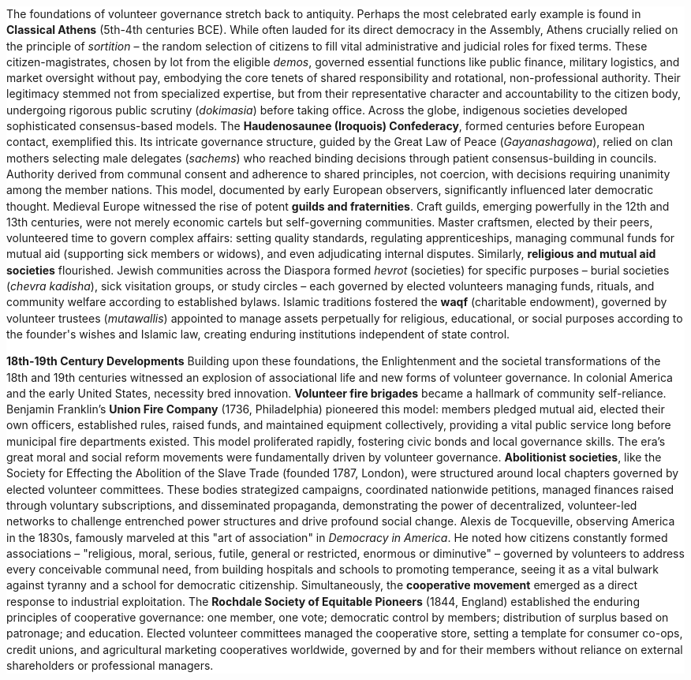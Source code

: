 The foundations of volunteer governance stretch back to antiquity. Perhaps the most celebrated early example is found in **Classical Athens** (5th-4th centuries BCE). While often lauded for its direct democracy in the Assembly, Athens crucially relied on the principle of *sortition* – the random selection of citizens to fill vital administrative and judicial roles for fixed terms. These citizen-magistrates, chosen by lot from the eligible *demos*, governed essential functions like public finance, military logistics, and market oversight without pay, embodying the core tenets of shared responsibility and rotational, non-professional authority. Their legitimacy stemmed not from specialized expertise, but from their representative character and accountability to the citizen body, undergoing rigorous public scrutiny (*dokimasia*) before taking office. Across the globe, indigenous societies developed sophisticated consensus-based models. The **Haudenosaunee (Iroquois) Confederacy**, formed centuries before European contact, exemplified this. Its intricate governance structure, guided by the Great Law of Peace (*Gayanashagowa*), relied on clan mothers selecting male delegates (*sachems*) who reached binding decisions through patient consensus-building in councils. Authority derived from communal consent and adherence to shared principles, not coercion, with decisions requiring unanimity among the member nations. This model, documented by early European observers, significantly influenced later democratic thought. Medieval Europe witnessed the rise of potent **guilds and fraternities**. Craft guilds, emerging powerfully in the 12th and 13th centuries, were not merely economic cartels but self-governing communities. Master craftsmen, elected by their peers, volunteered time to govern complex affairs: setting quality standards, regulating apprenticeships, managing communal funds for mutual aid (supporting sick members or widows), and even adjudicating internal disputes. Similarly, **religious and mutual aid societies** flourished. Jewish communities across the Diaspora formed *hevrot* (societies) for specific purposes – burial societies (*chevra kadisha*), sick visitation groups, or study circles – each governed by elected volunteers managing funds, rituals, and community welfare according to established bylaws. Islamic traditions fostered the **waqf** (charitable endowment), governed by volunteer trustees (*mutawallis*) appointed to manage assets perpetually for religious, educational, or social purposes according to the founder's wishes and Islamic law, creating enduring institutions independent of state control.

**18th-19th Century Developments**
Building upon these foundations, the Enlightenment and the societal transformations of the 18th and 19th centuries witnessed an explosion of associational life and new forms of volunteer governance. In colonial America and the early United States, necessity bred innovation. **Volunteer fire brigades** became a hallmark of community self-reliance. Benjamin Franklin’s **Union Fire Company** (1736, Philadelphia) pioneered this model: members pledged mutual aid, elected their own officers, established rules, raised funds, and maintained equipment collectively, providing a vital public service long before municipal fire departments existed. This model proliferated rapidly, fostering civic bonds and local governance skills. The era’s great moral and social reform movements were fundamentally driven by volunteer governance. **Abolitionist societies**, like the Society for Effecting the Abolition of the Slave Trade (founded 1787, London), were structured around local chapters governed by elected volunteer committees. These bodies strategized campaigns, coordinated nationwide petitions, managed finances raised through voluntary subscriptions, and disseminated propaganda, demonstrating the power of decentralized, volunteer-led networks to challenge entrenched power structures and drive profound social change. Alexis de Tocqueville, observing America in the 1830s, famously marveled at this "art of association" in *Democracy in America*. He noted how citizens constantly formed associations – "religious, moral, serious, futile, general or restricted, enormous or diminutive" – governed by volunteers to address every conceivable communal need, from building hospitals and schools to promoting temperance, seeing it as a vital bulwark against tyranny and a school for democratic citizenship. Simultaneously, the **cooperative movement** emerged as a direct response to industrial exploitation. The **Rochdale Society of Equitable Pioneers** (1844, England) established the enduring principles of cooperative governance: one member, one vote; democratic control by members; distribution of surplus based on patronage; and education. Elected volunteer committees managed the cooperative store, setting a template for consumer co-ops, credit unions, and agricultural marketing cooperatives worldwide, governed by and for their members without reliance on external shareholders or professional managers.
